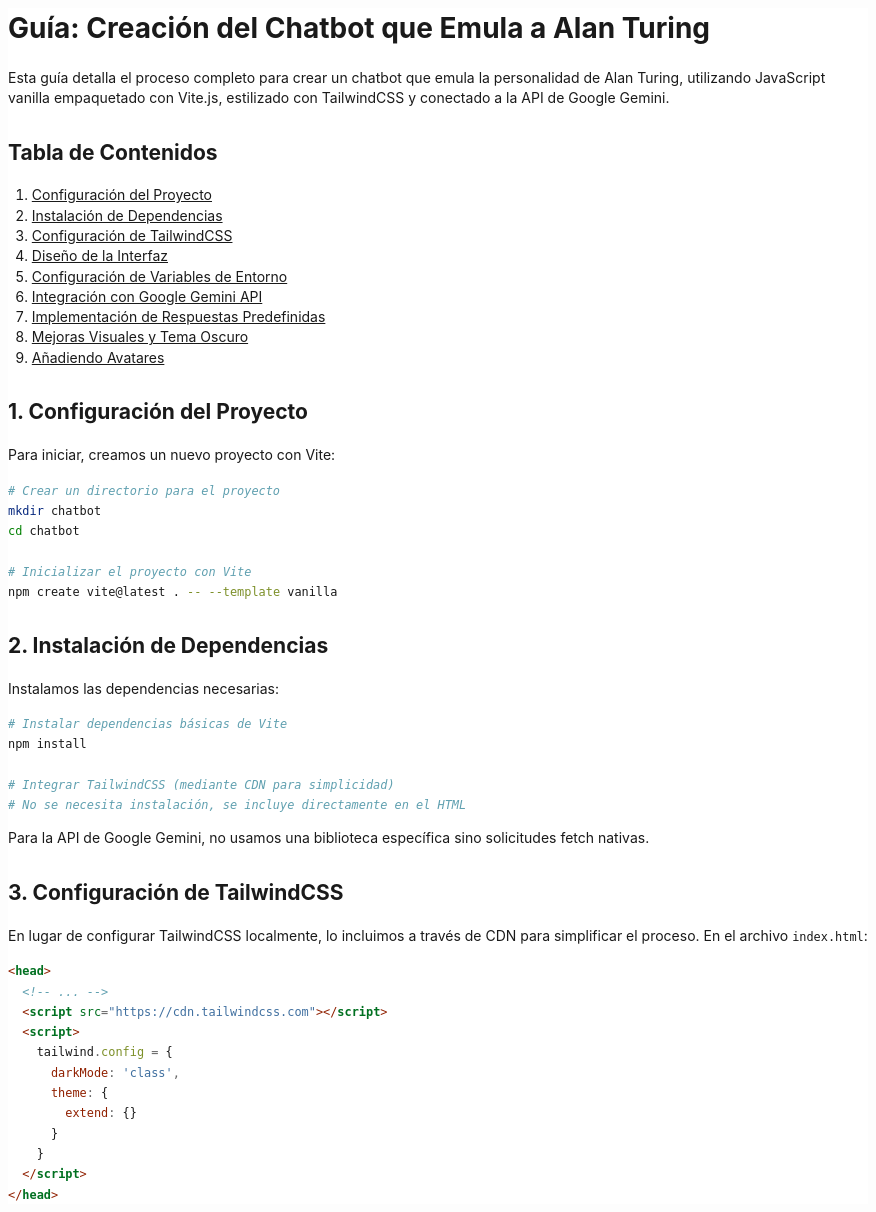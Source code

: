 # Guía: Creación del Chatbot que Emula a Alan Turing

Esta guía detalla el proceso completo para crear un chatbot que emula la personalidad de Alan Turing, utilizando JavaScript vanilla empaquetado con Vite.js, estilizado con TailwindCSS y conectado a la API de Google Gemini.

## Tabla de Contenidos

1. [Configuración del Proyecto](#1-configuración-del-proyecto)
2. [Instalación de Dependencias](#2-instalación-de-dependencias)
3. [Configuración de TailwindCSS](#3-configuración-de-tailwindcss)
4. [Diseño de la Interfaz](#4-diseño-de-la-interfaz)
5. [Configuración de Variables de Entorno](#5-configuración-de-variables-de-entorno)
6. [Integración con Google Gemini API](#6-integración-con-google-gemini-api)
7. [Implementación de Respuestas Predefinidas](#7-implementación-de-respuestas-predefinidas)
8. [Mejoras Visuales y Tema Oscuro](#8-mejoras-visuales-y-tema-oscuro)
9. [Añadiendo Avatares](#9-añadiendo-avatares)

## 1. Configuración del Proyecto

Para iniciar, creamos un nuevo proyecto con Vite:

```bash
# Crear un directorio para el proyecto
mkdir chatbot
cd chatbot

# Inicializar el proyecto con Vite
npm create vite@latest . -- --template vanilla
```

## 2. Instalación de Dependencias

Instalamos las dependencias necesarias:

```bash
# Instalar dependencias básicas de Vite
npm install

# Integrar TailwindCSS (mediante CDN para simplicidad)
# No se necesita instalación, se incluye directamente en el HTML
```

Para la API de Google Gemini, no usamos una biblioteca específica sino solicitudes fetch nativas.

## 3. Configuración de TailwindCSS

En lugar de configurar TailwindCSS localmente, lo incluimos a través de CDN para simplificar el proceso. En el archivo `index.html`:

```html
<head>
  <!-- ... -->
  <script src="https://cdn.tailwindcss.com"></script>
  <script>
    tailwind.config = {
      darkMode: 'class',
      theme: {
        extend: {}
      }
    }
  </script>
</head>
```
